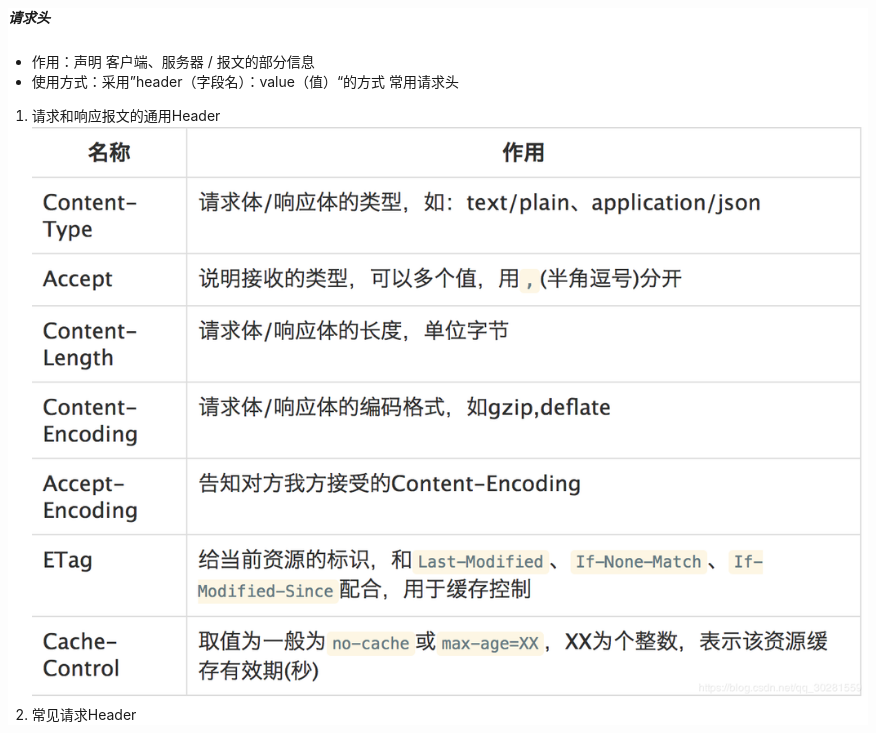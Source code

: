 ##### 请求头

- 作用：声明 客户端、服务器 / 报文的部分信息
- 使用方式：采用”header（字段名）：value（值）“的方式
常用请求头
1. 请求和响应报文的通用Header
![在这里插入图片描述](Untitled.assets/20190421165502313.png)
2. 常见请求Header